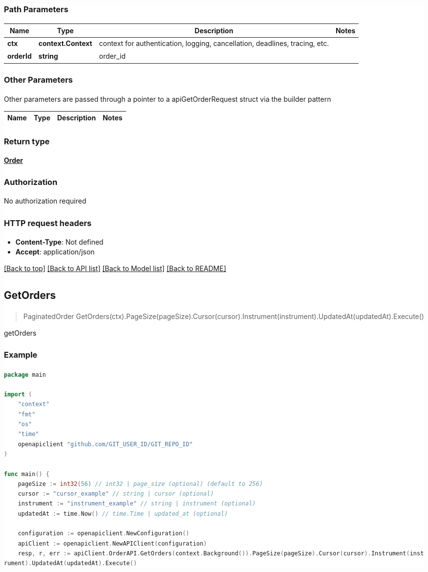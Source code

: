### Path Parameters


Name | Type | Description  | Notes
------------- | ------------- | ------------- | -------------
**ctx** | **context.Context** | context for authentication, logging, cancellation, deadlines, tracing, etc.
**orderId** | **string** | order_id | 

### Other Parameters

Other parameters are passed through a pointer to a apiGetOrderRequest struct via the builder pattern


Name | Type | Description  | Notes
------------- | ------------- | ------------- | -------------


### Return type

[**Order**](Order.md)

### Authorization

No authorization required

### HTTP request headers

- **Content-Type**: Not defined
- **Accept**: application/json

[[Back to top]](#) [[Back to API list]](../README.md#documentation-for-api-endpoints)
[[Back to Model list]](../README.md#documentation-for-models)
[[Back to README]](../README.md)


## GetOrders

> PaginatedOrder GetOrders(ctx).PageSize(pageSize).Cursor(cursor).Instrument(instrument).UpdatedAt(updatedAt).Execute()

getOrders

### Example

```go
package main

import (
    "context"
    "fmt"
    "os"
    "time"
    openapiclient "github.com/GIT_USER_ID/GIT_REPO_ID"
)

func main() {
    pageSize := int32(56) // int32 | page_size (optional) (default to 256)
    cursor := "cursor_example" // string | cursor (optional)
    instrument := "instrument_example" // string | instrument (optional)
    updatedAt := time.Now() // time.Time | updated_at (optional)

    configuration := openapiclient.NewConfiguration()
    apiClient := openapiclient.NewAPIClient(configuration)
    resp, r, err := apiClient.OrderAPI.GetOrders(context.Background()).PageSize(pageSize).Cursor(cursor).Instrument(instrument).UpdatedAt(updatedAt).Execute()
```